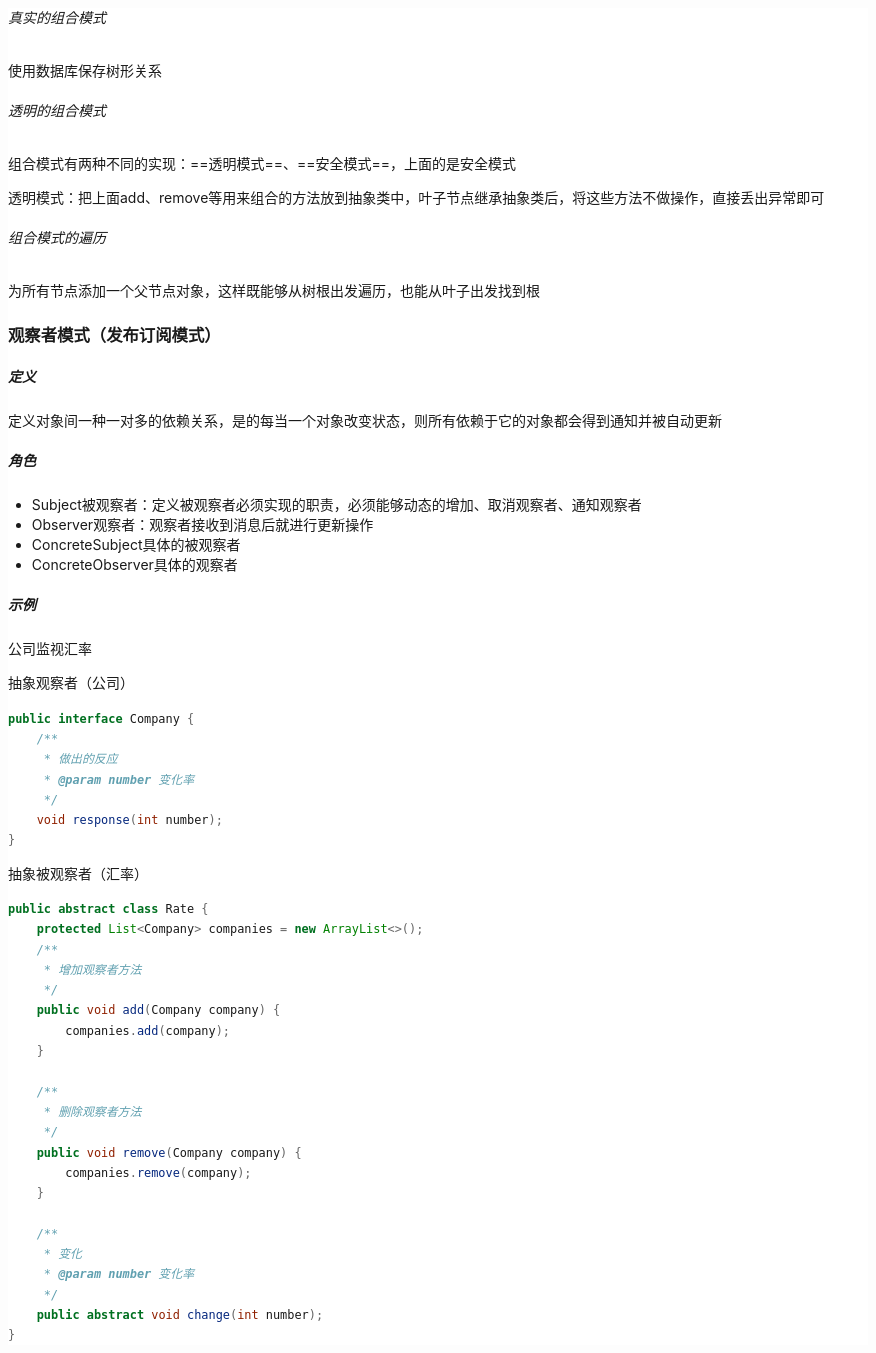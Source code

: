 ###### 真实的组合模式

使用数据库保存树形关系

###### 透明的组合模式

组合模式有两种不同的实现：==透明模式==、==安全模式==，上面的是安全模式

透明模式：把上面add、remove等用来组合的方法放到抽象类中，叶子节点继承抽象类后，将这些方法不做操作，直接丢出异常即可

###### 组合模式的遍历

为所有节点添加一个父节点对象，这样既能够从树根出发遍历，也能从叶子出发找到根

### 观察者模式（发布订阅模式）

##### 定义

定义对象间一种一对多的依赖关系，是的每当一个对象改变状态，则所有依赖于它的对象都会得到通知并被自动更新

##### 角色

- Subject被观察者：定义被观察者必须实现的职责，必须能够动态的增加、取消观察者、通知观察者
- Observer观察者：观察者接收到消息后就进行更新操作
- ConcreteSubject具体的被观察者
- ConcreteObserver具体的观察者

##### 示例

公司监视汇率

抽象观察者（公司）

```java
public interface Company {
    /**
     * 做出的反应
     * @param number 变化率
     */
    void response(int number);
}
```

抽象被观察者（汇率）

```java
public abstract class Rate {
    protected List<Company> companies = new ArrayList<>();
    /**
     * 增加观察者方法
     */
    public void add(Company company) {
        companies.add(company);
    }

    /**
     * 删除观察者方法
     */
    public void remove(Company company) {
        companies.remove(company);
    }

    /**
     * 变化
     * @param number 变化率
     */
    public abstract void change(int number);
}
```
